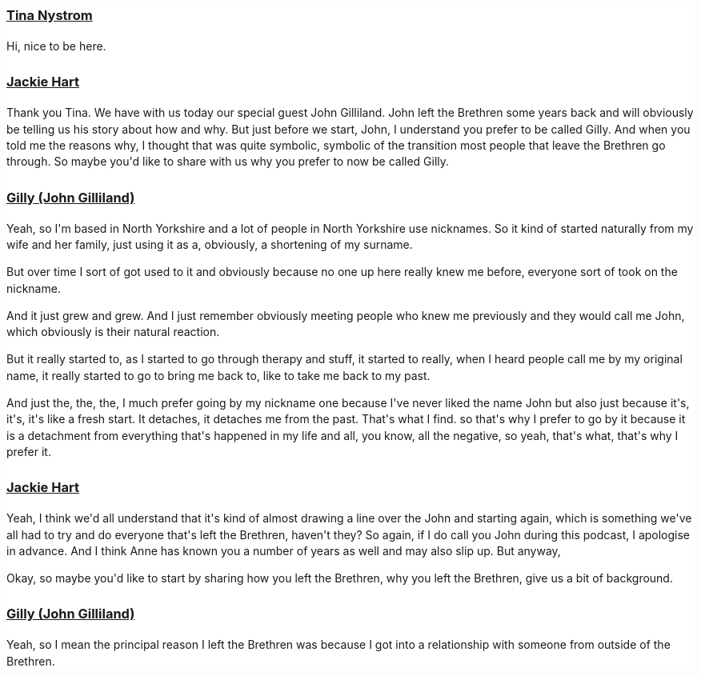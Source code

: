 ### [**Tina Nystrom**](https://www.youtube.com/watch?v=nF6tONzGNcA&t=44s)

Hi, nice to be here.

### [**Jackie Hart**](https://www.youtube.com/watch?v=nF6tONzGNcA&t=46s)

Thank you Tina. We have with us today our special guest John Gilliland. John left the Brethren some years back and will obviously be telling us his story about how and why. But just before we start, John, I understand you prefer to be called Gilly. And when you told me the reasons why, I thought that was quite symbolic, symbolic of the transition most people that leave the Brethren go through. So maybe you'd like to share with us why you prefer to now be called Gilly.

### [**Gilly (John Gilliland)**](https://www.youtube.com/watch?v=nF6tONzGNcA&t=78s)

Yeah, so I'm based in North Yorkshire and a lot of people in North Yorkshire use nicknames. So it kind of started naturally from my wife and her family, just using it as a, obviously, a shortening of my surname.

But over time I sort of got used to it and obviously because no one up here really knew me before, everyone sort of took on the nickname.

And it just grew and grew. And I just remember obviously meeting people who knew me previously and they would call me John, which obviously is their natural reaction.

But it really started to, as I started to go through therapy and stuff, it started to really, when I heard people call me by my original name, it really started to go to bring me back to, like to take me back to my past.

And just the, the, the, I much prefer going by my nickname one because I've never liked the name John but also just because it's,  it's, it's like a fresh start. It detaches, it detaches me from the past. That's what I find.  so that's why I prefer to go by it because it is a detachment from everything that's happened in my life and all, you know, all the negative,  so yeah, that's what, that's why I prefer it.

### [**Jackie Hart**](https://www.youtube.com/watch?v=nF6tONzGNcA&t=164s)

Yeah, I think we'd all understand that it's kind of almost drawing a line over the John and starting again, which is something we've all had to try and do everyone that's left the Brethren, haven't they? So again, if I do call you John during this podcast, I apologise in advance. And I think Anne has known you a number of years as well and may also slip up. But anyway,

Okay, so maybe you'd like to start by sharing how you left the Brethren, why you left the Brethren, give us a bit of background.

### [**Gilly (John Gilliland)**](https://www.youtube.com/watch?v=nF6tONzGNcA&t=199s)

Yeah, so I mean the principal reason I left the Brethren was because I got into a relationship with someone from outside of the Brethren.

